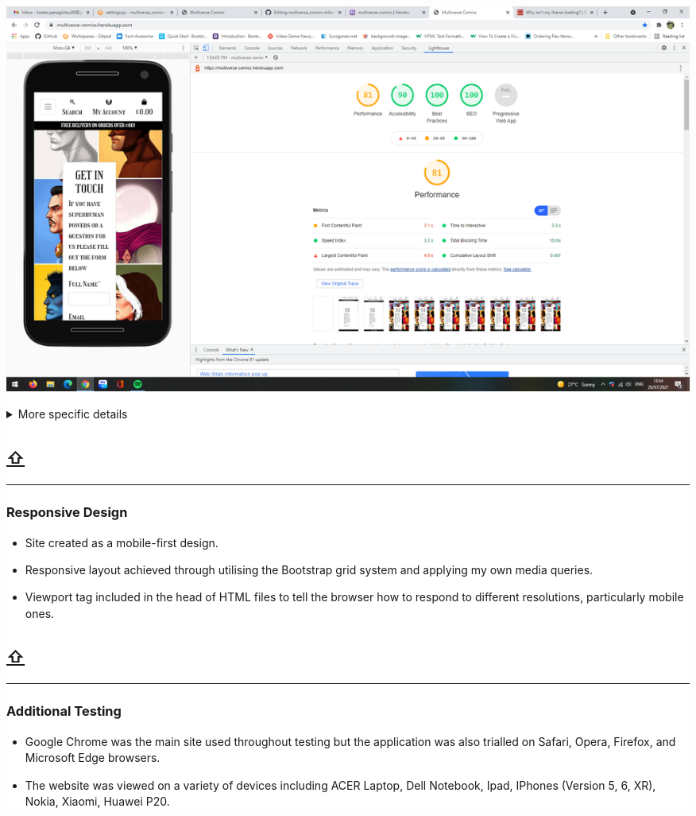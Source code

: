 <img src="media/lighthouse.png">

<p>
<details><summary>More specific details</summary></details>

## [&#8679;](#testing)
---

### **Responsive Design**

- Site created as a mobile-first design.

- Responsive layout achieved through utilising the Bootstrap grid system and applying my own media queries.

- Viewport tag included in the head of HTML files to tell the browser how to respond to different resolutions, particularly mobile ones.

## [&#8679;](#testing)
---

### **Additional Testing**

- Google Chrome was the main site used throughout testing but the application was also trialled on Safari, Opera, Firefox, and Microsoft Edge browsers. 
    
- The website was viewed on a variety of devices including ACER Laptop, Dell Notebook, Ipad, IPhones (Version 5, 6, XR), Nokia, Xiaomi, Huawei P20.
